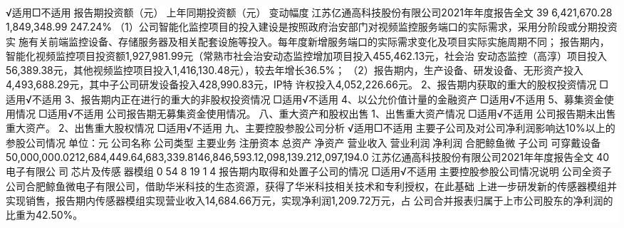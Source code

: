 √适用□不适用
报告期投资额（元）
上年同期投资额（元）
变动幅度
江苏亿通高科技股份有限公司2021年年度报告全文
39
6,421,670.28
1,849,348.99
247.24%
（1）公司智能化监控项目的投入建设是按照政府治安部门对视频监控服务端口的实际需求，采用分阶段或分期投资实
施有关前端监控设备、存储服务器及相关配套设施等投入。每年度新增服务端口的实际需求变化及项目实际实施周期不同；
报告期内，智能化视频监控项目投资额1,927,981.99元（常熟市社会治安动态监控增加项目投入455,462.13元，社会治
安动态监控（高淳）项目投入56,389.38元，其他视频监控项目投入1,416,130.48元），较去年增长36.5%；
（2）报告期内，生产设备、研发设备、无形资产投入4,493,688.29元，其中子公司研发设备投入428,990.83元，IP特
许权投入4,052,226.66元。
2、报告期内获取的重大的股权投资情况
□适用√不适用
3、报告期内正在进行的重大的非股权投资情况
□适用√不适用
4、以公允价值计量的金融资产
□适用√不适用
5、募集资金使用情况
□适用√不适用
公司报告期无募集资金使用情况。
八、重大资产和股权出售
1、出售重大资产情况
□适用√不适用
公司报告期未出售重大资产。
2、出售重大股权情况
□适用√不适用
九、主要控股参股公司分析
√适用□不适用
主要子公司及对公司净利润影响达10%以上的参股公司情况
单位：元
公司名称
公司类型
主要业务
注册资本
总资产
净资产
营业收入
营业利润
净利润
合肥鲸鱼微
子公司
可穿戴设备50,000,000.0212,684,449.64,683,339.8146,846,593.12,098,139.212,097,194.0
江苏亿通高科技股份有限公司2021年年度报告全文
40
电子有限公
司
芯片及传感
器模组
0
54
8
19
1
4
报告期内取得和处置子公司的情况
□适用√不适用
主要控股参股公司情况说明
公司全资子公司合肥鲸鱼微电子有限公司，借助华米科技的生态资源，获得了华米科技相关技术和专利授权，在此基础
上进一步研发新的传感器模组并实现销售，报告期内传感器模组实现营业收入14,684.66万元，实现净利润1,209.72万元，占
公司合并报表归属于上市公司股东的净利润的比重为42.50%。